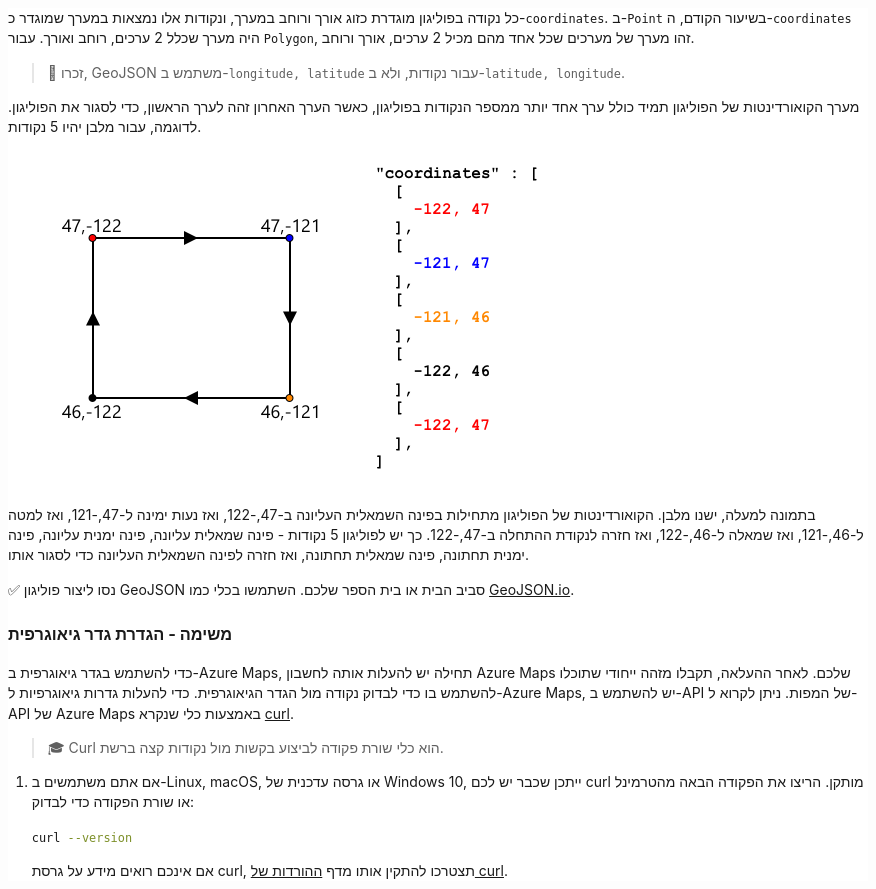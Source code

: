 כל נקודה בפוליגון מוגדרת כזוג אורך ורוחב במערך, ונקודות אלו נמצאות במערך שמוגדר כ-`coordinates`. ב-`Point` בשיעור הקודם, ה-`coordinates` היה מערך שכלל 2 ערכים, רוחב ואורך. עבור `Polygon`, זהו מערך של מערכים שכל אחד מהם מכיל 2 ערכים, אורך ורוחב.

> 💁 זכרו, GeoJSON משתמש ב-`longitude, latitude` עבור נקודות, ולא ב-`latitude, longitude`.

מערך הקואורדינטות של הפוליגון תמיד כולל ערך אחד יותר ממספר הנקודות בפוליגון, כאשר הערך האחרון זהה לערך הראשון, כדי לסגור את הפוליגון. לדוגמה, עבור מלבן יהיו 5 נקודות.

![מלבן עם קואורדינטות](../../../../../translated_images/polygon-points.302193da381cb415f46c2c7a98496ee4be05d6c73d21238a89721ad93e121233.he.png)

בתמונה למעלה, ישנו מלבן. הקואורדינטות של הפוליגון מתחילות בפינה השמאלית העליונה ב-47,-122, ואז נעות ימינה ל-47,-121, ואז למטה ל-46,-121, ואז שמאלה ל-46,-122, ואז חזרה לנקודת ההתחלה ב-47,-122. כך יש לפוליגון 5 נקודות - פינה שמאלית עליונה, פינה ימנית עליונה, פינה ימנית תחתונה, פינה שמאלית תחתונה, ואז חזרה לפינה השמאלית העליונה כדי לסגור אותו.

✅ נסו ליצור פוליגון GeoJSON סביב הבית או בית הספר שלכם. השתמשו בכלי כמו [GeoJSON.io](https://geojson.io/). 

### משימה - הגדרת גדר גיאוגרפית

כדי להשתמש בגדר גיאוגרפית ב-Azure Maps, תחילה יש להעלות אותה לחשבון Azure Maps שלכם. לאחר ההעלאה, תקבלו מזהה ייחודי שתוכלו להשתמש בו כדי לבדוק נקודה מול הגדר הגיאוגרפית. כדי להעלות גדרות גיאוגרפיות ל-Azure Maps, יש להשתמש ב-API של המפות. ניתן לקרוא ל-API של Azure Maps באמצעות כלי שנקרא [curl](https://curl.se).

> 🎓 Curl הוא כלי שורת פקודה לביצוע בקשות מול נקודות קצה ברשת.

1. אם אתם משתמשים ב-Linux, macOS, או גרסה עדכנית של Windows 10, ייתכן שכבר יש לכם curl מותקן. הריצו את הפקודה הבאה מהטרמינל או שורת הפקודה כדי לבדוק:

    ```sh
    curl --version
    ```

    אם אינכם רואים מידע על גרסת curl, תצטרכו להתקין אותו מדף [ההורדות של curl](https://curl.se/download.html).
